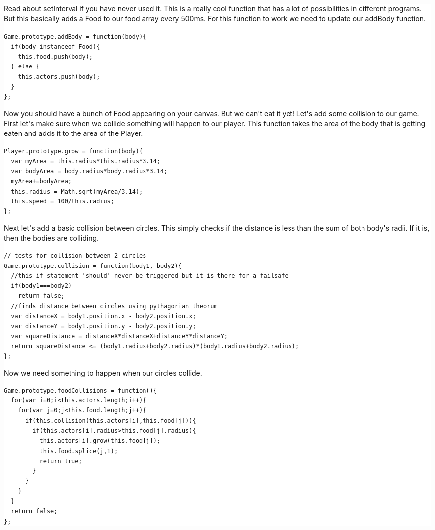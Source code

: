 Read about [setInterval](https://developer.mozilla.org/en-US/docs/Web/API/WindowTimers/setInterval) if you have never used it. This is a really cool function that has a lot of possibilities in different programs. But this basically adds a Food to our food array every 500ms. For this function to work we need to update our addBody function.

```
Game.prototype.addBody = function(body){
  if(body instanceof Food){
    this.food.push(body);
  } else {
    this.actors.push(body);
  }
};
```

Now you should have a bunch of Food appearing on your canvas. But we can't eat it yet! Let's add some collision to our game. First let's make sure when we collide something will happen to our player. This function takes the area of the body that is getting eaten and adds it to the area of the Player.

```
Player.prototype.grow = function(body){
  var myArea = this.radius*this.radius*3.14;
  var bodyArea = body.radius*body.radius*3.14;
  myArea+=bodyArea;
  this.radius = Math.sqrt(myArea/3.14);
  this.speed = 100/this.radius;
};
```

Next let's add a basic collision between circles. This simply checks if the distance is less than the sum of both body's radii. If it is, then the bodies are colliding.

```
// tests for collision between 2 circles
Game.prototype.collision = function(body1, body2){
  //this if statement 'should' never be triggered but it is there for a failsafe
  if(body1===body2)
    return false;
  //finds distance between circles using pythagorian theorum
  var distanceX = body1.position.x - body2.position.x;
  var distanceY = body1.position.y - body2.position.y;
  var squareDistance = distanceX*distanceX+distanceY*distanceY;
  return squareDistance <= (body1.radius+body2.radius)*(body1.radius+body2.radius);
};
```

Now we need something to happen when our circles collide. 

```
Game.prototype.foodCollisions = function(){
  for(var i=0;i<this.actors.length;i++){
    for(var j=0;j<this.food.length;j++){
      if(this.collision(this.actors[i],this.food[j])){
        if(this.actors[i].radius>this.food[j].radius){
          this.actors[i].grow(this.food[j]);
          this.food.splice(j,1);
          return true;
        }
      }
    }
  }
  return false;
};
```

